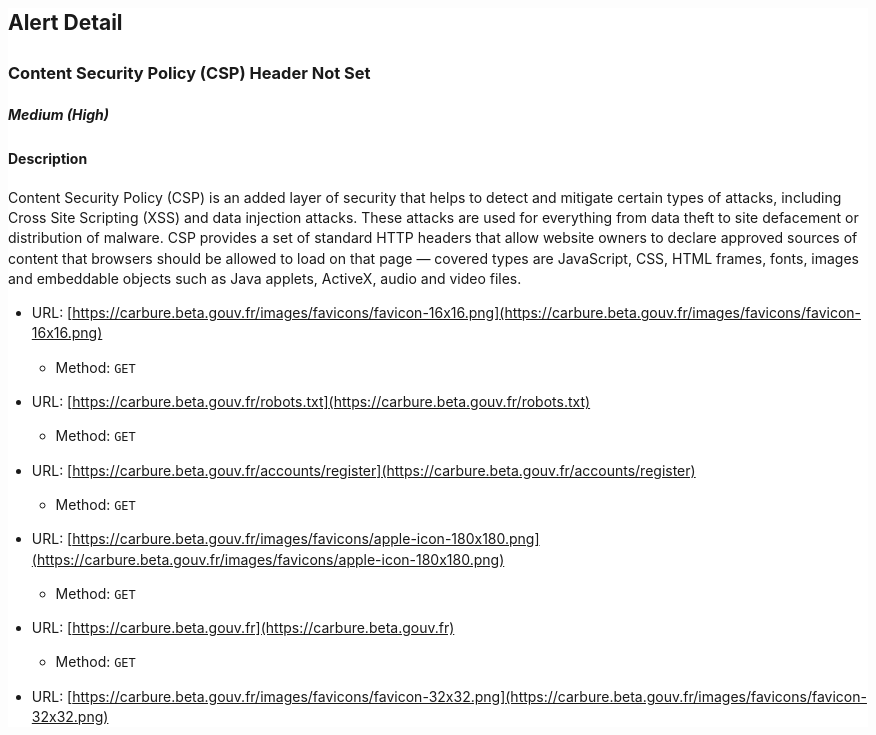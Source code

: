 ## Alert Detail


  
  
  
  
### Content Security Policy (CSP) Header Not Set
##### Medium (High)
  
  
  
  
#### Description
<p>Content Security Policy (CSP) is an added layer of security that helps to detect and mitigate certain types of attacks, including Cross Site Scripting (XSS) and data injection attacks. These attacks are used for everything from data theft to site defacement or distribution of malware. CSP provides a set of standard HTTP headers that allow website owners to declare approved sources of content that browsers should be allowed to load on that page — covered types are JavaScript, CSS, HTML frames, fonts, images and embeddable objects such as Java applets, ActiveX, audio and video files.</p>
  
  
  
* URL: [https://carbure.beta.gouv.fr/images/favicons/favicon-16x16.png](https://carbure.beta.gouv.fr/images/favicons/favicon-16x16.png)
  
  
  * Method: `GET`
  
  
  
  
* URL: [https://carbure.beta.gouv.fr/robots.txt](https://carbure.beta.gouv.fr/robots.txt)
  
  
  * Method: `GET`
  
  
  
  
* URL: [https://carbure.beta.gouv.fr/accounts/register](https://carbure.beta.gouv.fr/accounts/register)
  
  
  * Method: `GET`
  
  
  
  
* URL: [https://carbure.beta.gouv.fr/images/favicons/apple-icon-180x180.png](https://carbure.beta.gouv.fr/images/favicons/apple-icon-180x180.png)
  
  
  * Method: `GET`
  
  
  
  
* URL: [https://carbure.beta.gouv.fr](https://carbure.beta.gouv.fr)
  
  
  * Method: `GET`
  
  
  
  
* URL: [https://carbure.beta.gouv.fr/images/favicons/favicon-32x32.png](https://carbure.beta.gouv.fr/images/favicons/favicon-32x32.png)
  